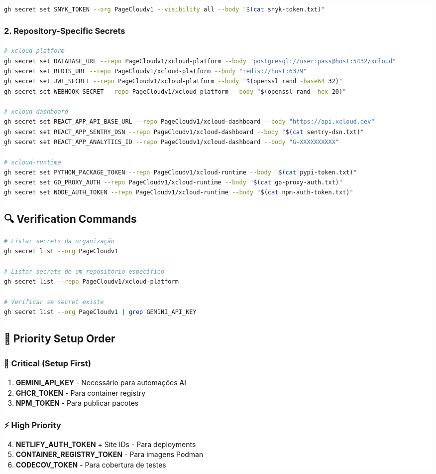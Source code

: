 ```bash
gh secret set SNYK_TOKEN --org PageCloudv1 --visibility all --body "$(cat snyk-token.txt)"
```

### **2. Repository-Specific Secrets**

```bash
# xcloud-platform
gh secret set DATABASE_URL --repo PageCloudv1/xcloud-platform --body "postgresql://user:pass@host:5432/xcloud"
gh secret set REDIS_URL --repo PageCloudv1/xcloud-platform --body "redis://host:6379"
gh secret set JWT_SECRET --repo PageCloudv1/xcloud-platform --body "$(openssl rand -base64 32)"
gh secret set WEBHOOK_SECRET --repo PageCloudv1/xcloud-platform --body "$(openssl rand -hex 20)"

# xcloud-dashboard  
gh secret set REACT_APP_API_BASE_URL --repo PageCloudv1/xcloud-dashboard --body "https://api.xcloud.dev"
gh secret set REACT_APP_SENTRY_DSN --repo PageCloudv1/xcloud-dashboard --body "$(cat sentry-dsn.txt)"
gh secret set REACT_APP_ANALYTICS_ID --repo PageCloudv1/xcloud-dashboard --body "G-XXXXXXXXXX"

# xcloud-runtime
gh secret set PYTHON_PACKAGE_TOKEN --repo PageCloudv1/xcloud-runtime --body "$(cat pypi-token.txt)"
gh secret set GO_PROXY_AUTH --repo PageCloudv1/xcloud-runtime --body "$(cat go-proxy-auth.txt)"
gh secret set NODE_AUTH_TOKEN --repo PageCloudv1/xcloud-runtime --body "$(cat npm-auth-token.txt)"
```

## 🔍 **Verification Commands**

```bash
# Listar secrets da organização
gh secret list --org PageCloudv1

# Listar secrets de um repositório específico
gh secret list --repo PageCloudv1/xcloud-platform

# Verificar se secret existe
gh secret list --org PageCloudv1 | grep GEMINI_API_KEY
```

## 🎯 **Priority Setup Order**

### **🚨 Critical (Setup First)**

1. **GEMINI_API_KEY** - Necessário para automações AI
2. **GHCR_TOKEN** - Para container registry
3. **NPM_TOKEN** - Para publicar pacotes

### **⚡ High Priority**

4. **NETLIFY_AUTH_TOKEN** + Site IDs - Para deployments
5. **CONTAINER_REGISTRY_TOKEN** - Para imagens Podman
6. **CODECOV_TOKEN** - Para cobertura de testes
